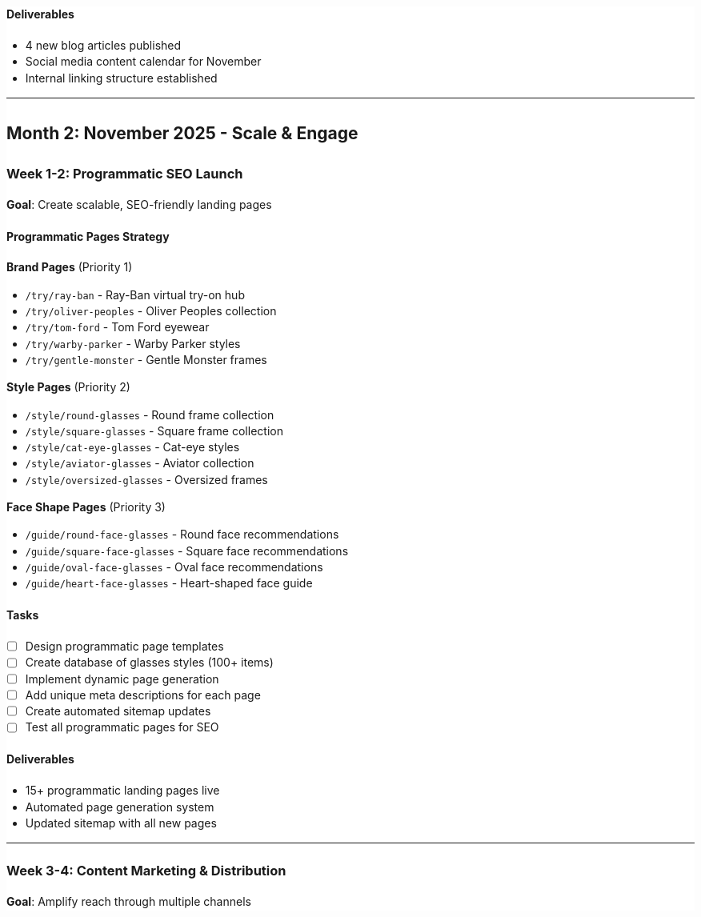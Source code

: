 #### Deliverables
- 4 new blog articles published
- Social media content calendar for November
- Internal linking structure established

---

## **Month 2: November 2025 - Scale & Engage**

### Week 1-2: Programmatic SEO Launch
**Goal**: Create scalable, SEO-friendly landing pages

#### Programmatic Pages Strategy

**Brand Pages** (Priority 1)
- `/try/ray-ban` - Ray-Ban virtual try-on hub
- `/try/oliver-peoples` - Oliver Peoples collection
- `/try/tom-ford` - Tom Ford eyewear
- `/try/warby-parker` - Warby Parker styles
- `/try/gentle-monster` - Gentle Monster frames

**Style Pages** (Priority 2)
- `/style/round-glasses` - Round frame collection
- `/style/square-glasses` - Square frame collection
- `/style/cat-eye-glasses` - Cat-eye styles
- `/style/aviator-glasses` - Aviator collection
- `/style/oversized-glasses` - Oversized frames

**Face Shape Pages** (Priority 3)
- `/guide/round-face-glasses` - Round face recommendations
- `/guide/square-face-glasses` - Square face recommendations
- `/guide/oval-face-glasses` - Oval face recommendations
- `/guide/heart-face-glasses` - Heart-shaped face guide

#### Tasks
- [ ] Design programmatic page templates
- [ ] Create database of glasses styles (100+ items)
- [ ] Implement dynamic page generation
- [ ] Add unique meta descriptions for each page
- [ ] Create automated sitemap updates
- [ ] Test all programmatic pages for SEO

#### Deliverables
- 15+ programmatic landing pages live
- Automated page generation system
- Updated sitemap with all new pages

---

### Week 3-4: Content Marketing & Distribution
**Goal**: Amplify reach through multiple channels
